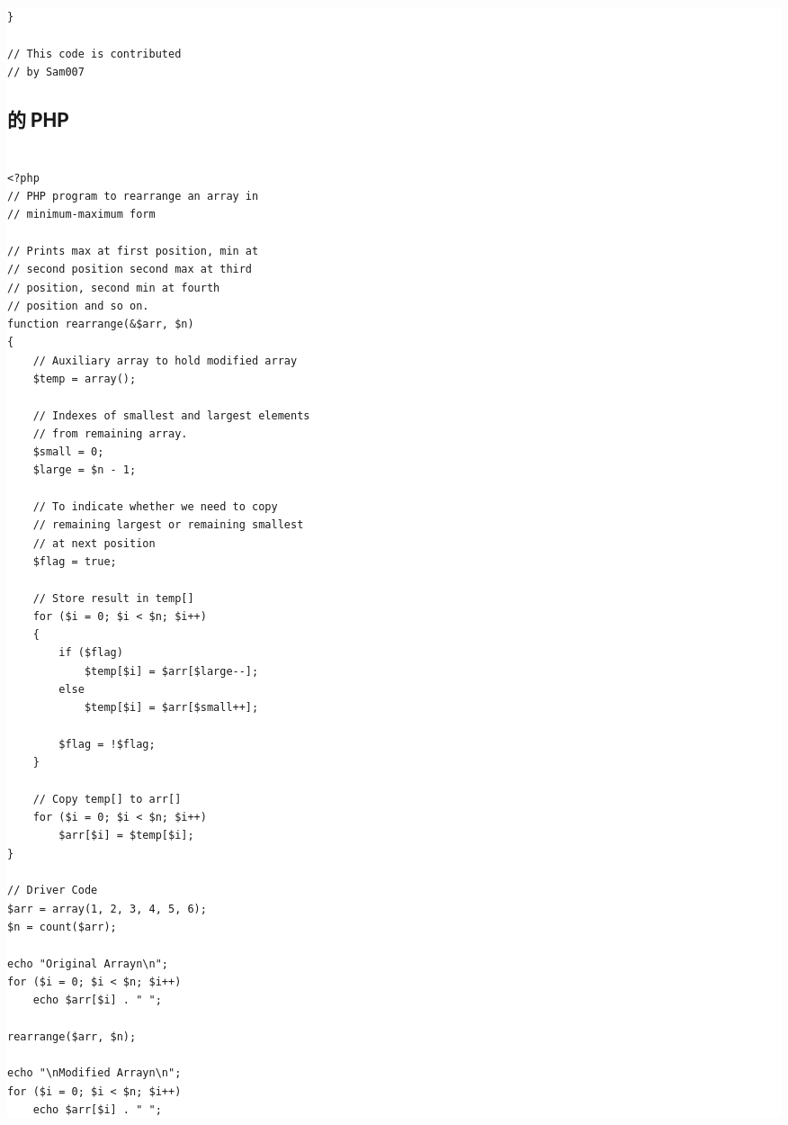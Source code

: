 ```
} 

// This code is contributed 
// by Sam007 

```

## 的 PHP

```

<?php 
// PHP program to rearrange an array in  
// minimum-maximum form 

// Prints max at first position, min at  
// second position second max at third  
// position, second min at fourth 
// position and so on. 
function rearrange(&$arr, $n) 
{ 
    // Auxiliary array to hold modified array 
    $temp = array(); 

    // Indexes of smallest and largest elements 
    // from remaining array. 
    $small = 0; 
    $large = $n - 1; 

    // To indicate whether we need to copy  
    // remaining largest or remaining smallest 
    // at next position 
    $flag = true; 

    // Store result in temp[] 
    for ($i = 0; $i < $n; $i++) 
    { 
        if ($flag) 
            $temp[$i] = $arr[$large--]; 
        else
            $temp[$i] = $arr[$small++]; 

        $flag = !$flag; 
    } 

    // Copy temp[] to arr[] 
    for ($i = 0; $i < $n; $i++) 
        $arr[$i] = $temp[$i]; 
} 

// Driver Code 
$arr = array(1, 2, 3, 4, 5, 6); 
$n = count($arr); 

echo "Original Arrayn\n"; 
for ($i = 0; $i < $n; $i++) 
    echo $arr[$i] . " "; 

rearrange($arr, $n); 

echo "\nModified Arrayn\n"; 
for ($i = 0; $i < $n; $i++) 
    echo $arr[$i] . " "; 
```
